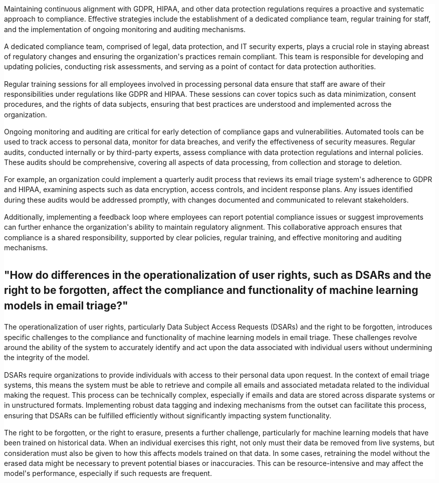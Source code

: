 Maintaining continuous alignment with GDPR, HIPAA, and other data protection regulations requires a proactive and systematic approach to compliance. Effective strategies include the establishment of a dedicated compliance team, regular training for staff, and the implementation of ongoing monitoring and auditing mechanisms.

A dedicated compliance team, comprised of legal, data protection, and IT security experts, plays a crucial role in staying abreast of regulatory changes and ensuring the organization's practices remain compliant. This team is responsible for developing and updating policies, conducting risk assessments, and serving as a point of contact for data protection authorities.

Regular training sessions for all employees involved in processing personal data ensure that staff are aware of their responsibilities under regulations like GDPR and HIPAA. These sessions can cover topics such as data minimization, consent procedures, and the rights of data subjects, ensuring that best practices are understood and implemented across the organization.

Ongoing monitoring and auditing are critical for early detection of compliance gaps and vulnerabilities. Automated tools can be used to track access to personal data, monitor for data breaches, and verify the effectiveness of security measures. Regular audits, conducted internally or by third-party experts, assess compliance with data protection regulations and internal policies. These audits should be comprehensive, covering all aspects of data processing, from collection and storage to deletion.

For example, an organization could implement a quarterly audit process that reviews its email triage system's adherence to GDPR and HIPAA, examining aspects such as data encryption, access controls, and incident response plans. Any issues identified during these audits would be addressed promptly, with changes documented and communicated to relevant stakeholders.

Additionally, implementing a feedback loop where employees can report potential compliance issues or suggest improvements can further enhance the organization's ability to maintain regulatory alignment. This collaborative approach ensures that compliance is a shared responsibility, supported by clear policies, regular training, and effective monitoring and auditing mechanisms.

## "How do differences in the operationalization of user rights, such as DSARs and the right to be forgotten, affect the compliance and functionality of machine learning models in email triage?"

The operationalization of user rights, particularly Data Subject Access Requests (DSARs) and the right to be forgotten, introduces specific challenges to the compliance and functionality of machine learning models in email triage. These challenges revolve around the ability of the system to accurately identify and act upon the data associated with individual users without undermining the integrity of the model.

DSARs require organizations to provide individuals with access to their personal data upon request. In the context of email triage systems, this means the system must be able to retrieve and compile all emails and associated metadata related to the individual making the request. This process can be technically complex, especially if emails and data are stored across disparate systems or in unstructured formats. Implementing robust data tagging and indexing mechanisms from the outset can facilitate this process, ensuring that DSARs can be fulfilled efficiently without significantly impacting system functionality.

The right to be forgotten, or the right to erasure, presents a further challenge, particularly for machine learning models that have been trained on historical data. When an individual exercises this right, not only must their data be removed from live systems, but consideration must also be given to how this affects models trained on that data. In some cases, retraining the model without the erased data might be necessary to prevent potential biases or inaccuracies. This can be resource-intensive and may affect the model's performance, especially if such requests are frequent.
